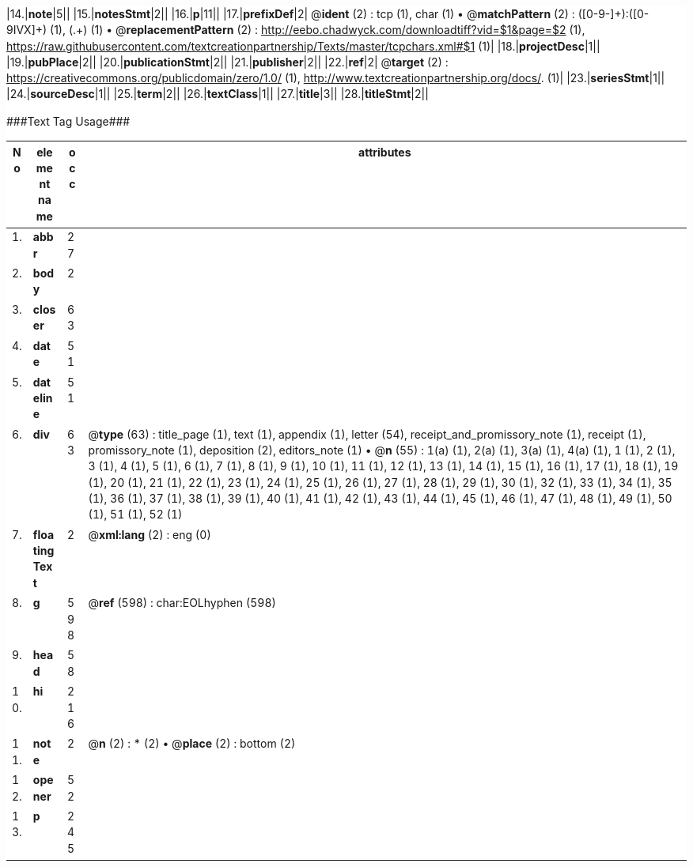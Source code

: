 |14.|__note__|5||
|15.|__notesStmt__|2||
|16.|__p__|11||
|17.|__prefixDef__|2| @__ident__ (2) : tcp (1), char (1)  •  @__matchPattern__ (2) : ([0-9\-]+):([0-9IVX]+) (1), (.+) (1)  •  @__replacementPattern__ (2) : http://eebo.chadwyck.com/downloadtiff?vid=$1&page=$2 (1), https://raw.githubusercontent.com/textcreationpartnership/Texts/master/tcpchars.xml#$1 (1)|
|18.|__projectDesc__|1||
|19.|__pubPlace__|2||
|20.|__publicationStmt__|2||
|21.|__publisher__|2||
|22.|__ref__|2| @__target__ (2) : https://creativecommons.org/publicdomain/zero/1.0/ (1), http://www.textcreationpartnership.org/docs/. (1)|
|23.|__seriesStmt__|1||
|24.|__sourceDesc__|1||
|25.|__term__|2||
|26.|__textClass__|1||
|27.|__title__|3||
|28.|__titleStmt__|2||


###Text Tag Usage###

|No|element name|occ|attributes|
|---|---|---|---|
|1.|__abbr__|27||
|2.|__body__|2||
|3.|__closer__|63||
|4.|__date__|51||
|5.|__dateline__|51||
|6.|__div__|63| @__type__ (63) : title_page (1), text (1), appendix (1), letter (54), receipt_and_promissory_note (1), receipt (1), promissory_note (1), deposition (2), editors_note (1)  •  @__n__ (55) : 1(a) (1), 2(a) (1), 3(a) (1), 4(a) (1), 1 (1), 2 (1), 3 (1), 4 (1), 5 (1), 6 (1), 7 (1), 8 (1), 9 (1), 10 (1), 11 (1), 12 (1), 13 (1), 14 (1), 15 (1), 16 (1), 17 (1), 18 (1), 19 (1), 20 (1), 21 (1), 22 (1), 23 (1), 24 (1), 25 (1), 26 (1), 27 (1), 28 (1), 29 (1), 30 (1), 32 (1), 33 (1), 34 (1), 35 (1), 36 (1), 37 (1), 38 (1), 39 (1), 40 (1), 41 (1), 42 (1), 43 (1), 44 (1), 45 (1), 46 (1), 47 (1), 48 (1), 49 (1), 50 (1), 51 (1), 52 (1)|
|7.|__floatingText__|2| @__xml:lang__ (2) : eng (0)|
|8.|__g__|598| @__ref__ (598) : char:EOLhyphen (598)|
|9.|__head__|58||
|10.|__hi__|216||
|11.|__note__|2| @__n__ (2) : * (2)  •  @__place__ (2) : bottom (2)|
|12.|__opener__|52||
|13.|__p__|245||